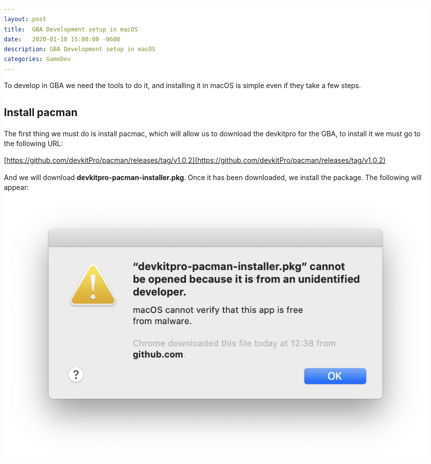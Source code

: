 ```yaml
---
layout: post
title:  GBA Development setup in macOS
date:   2020-01-10 15:00:00 -0600
description: GBA Development setup in macOS
categories: GameDev
---
```


To develop in GBA we need the tools to do it, and installing it in macOS is simple even if they take a few steps.

## Install pacman

The first thing we must do is install pacmac, which will allow us to download the devkitpro for the GBA,
 to install it we must go to the following URL:

 [https://github.com/devkitPro/pacman/releases/tag/v1.0.2](https://github.com/devkitPro/pacman/releases/tag/v1.0.2)

 And we will download **devkitpro-pacman-installer.pkg**. Once it has been downloaded, we install the package. 
 The following will appear:

 ![devkitpronopermission](/assets/img/gamedev/devkitpronopermission.png)

